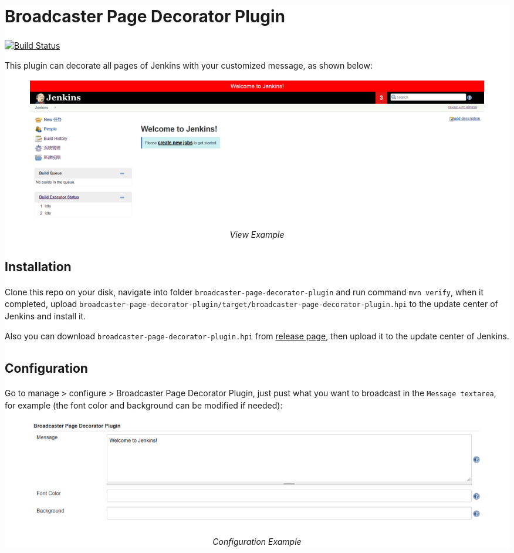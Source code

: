 # Broadcaster Page Decorator Plugin

[![Build Status](https://www.travis-ci.org/anxk/broadcaster-page-decorator-plugin.svg?branch=master)](https://www.travis-ci.org/anxk/broadcaster-page-decorator-plugin)

This plugin can decorate all pages of Jenkins with your customized message, as shown below:

<p align="center">
	<img src="images/view-example.png" alt="view-example.png"  width=90% height=90%>
	<p align="center">
		<em>View Example</em>
	</p>
</p>

## Installation

Clone this repo on your disk, navigate into folder `broadcaster-page-decorator-plugin` and run command `mvn verify`, when it completed, upload `broadcaster-page-decorator-plugin/target/broadcaster-page-decorator-plugin.hpi` to the update center of Jenkins and install it.

Also you can download `broadcaster-page-decorator-plugin.hpi` from [release page](https://github.com/anxk/broadcaster-page-decorator-plugin/releases), then upload it to the update center of Jenkins.

## Configuration

Go to manage > configure > Broadcaster Page Decorator Plugin, just pust what you want to broadcast in the `Message textarea`, for example (the font color and background can be modified if needed):

<p align="center">
	<img src="images/configuration-example.png" alt="configuration-example.png"  width=90% height=90%>
	<p align="center">
		<em>Configuration Example</em>
	</p>
</p>
